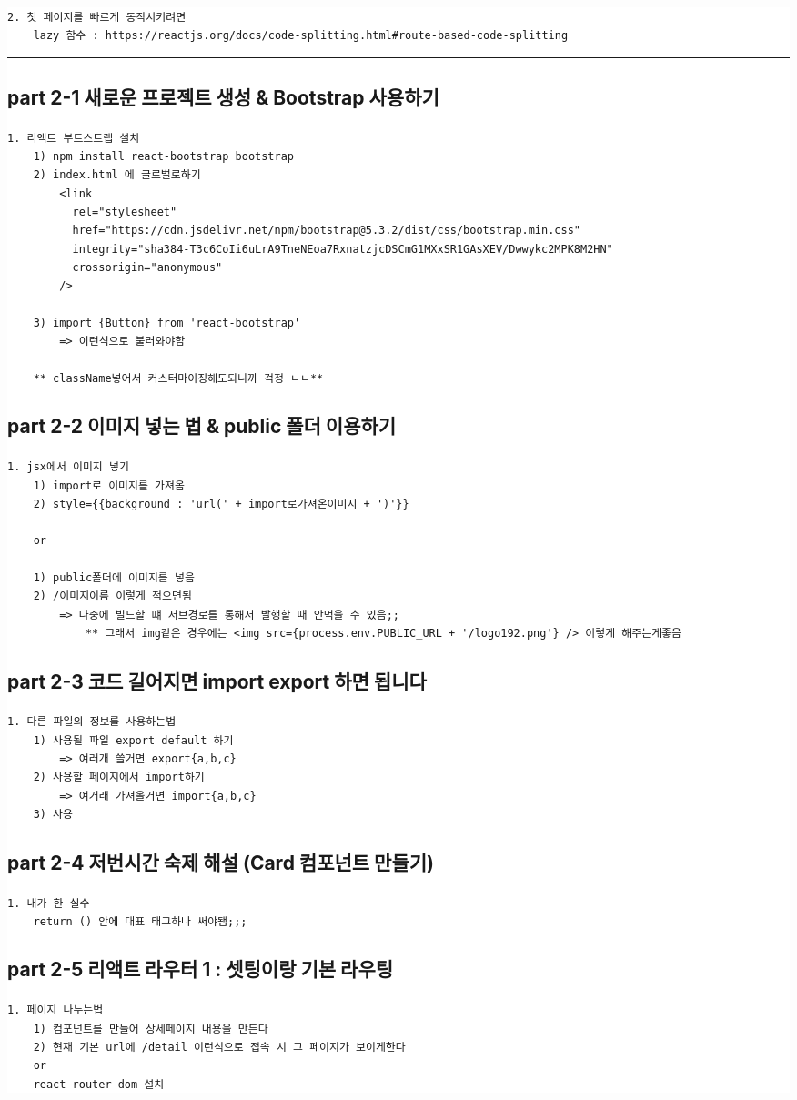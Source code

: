 	2. 첫 페이지를 빠르게 동작시키려면
		lazy 함수 : https://reactjs.org/docs/code-splitting.html#route-based-code-splitting

-----------------------------------------------------------------

## part 2-1 새로운 프로젝트 생성 & Bootstrap 사용하기
	1. 리액트 부트스트랩 설치
		1) npm install react-bootstrap bootstrap 
		2) index.html 에 글로벌로하기
			<link
			  rel="stylesheet"
			  href="https://cdn.jsdelivr.net/npm/bootstrap@5.3.2/dist/css/bootstrap.min.css"
			  integrity="sha384-T3c6CoIi6uLrA9TneNEoa7RxnatzjcDSCmG1MXxSR1GAsXEV/Dwwykc2MPK8M2HN"
			  crossorigin="anonymous"
			/>
			
		3) import {Button} from 'react-bootstrap' 
			=> 이런식으로 불러와야함
			
		** className넣어서 커스터마이징해도되니까 걱정 ㄴㄴ**
		
		
## part 2-2 이미지 넣는 법 & public 폴더 이용하기
	1. jsx에서 이미지 넣기
		1) import로 이미지를 가져옴
		2) style={{background : 'url(' + import로가져온이미지 + ')'}}
		
		or
		
		1) public폴더에 이미지를 넣음
		2) /이미지이름 이렇게 적으면됨
			=> 나중에 빌드할 떄 서브경로를 통해서 발행할 때 안먹을 수 있음;;
				** 그래서 img같은 경우에는 <img src={process.env.PUBLIC_URL + '/logo192.png'} /> 이렇게 해주는게좋음


## part 2-3 코드 길어지면 import export 하면 됩니다
	1. 다른 파일의 정보를 사용하는법
		1) 사용될 파일 export default 하기
			=> 여러개 쓸거면 export{a,b,c} 
		2) 사용할 페이지에서 import하기
			=> 여거래 가져올거면 import{a,b,c}
		3) 사용
		
		
## part 2-4 저번시간 숙제 해설 (Card 컴포넌트 만들기)
	1. 내가 한 실수
		return () 안에 대표 태그하나 써야됌;;;


## part 2-5 리액트 라우터 1 : 셋팅이랑 기본 라우팅
	1. 페이지 나누는법
		1) 컴포넌트를 만들어 상세페이지 내용을 만든다
		2) 현재 기본 url에 /detail 이런식으로 접속 시 그 페이지가 보이게한다
		or
		react router dom 설치
		